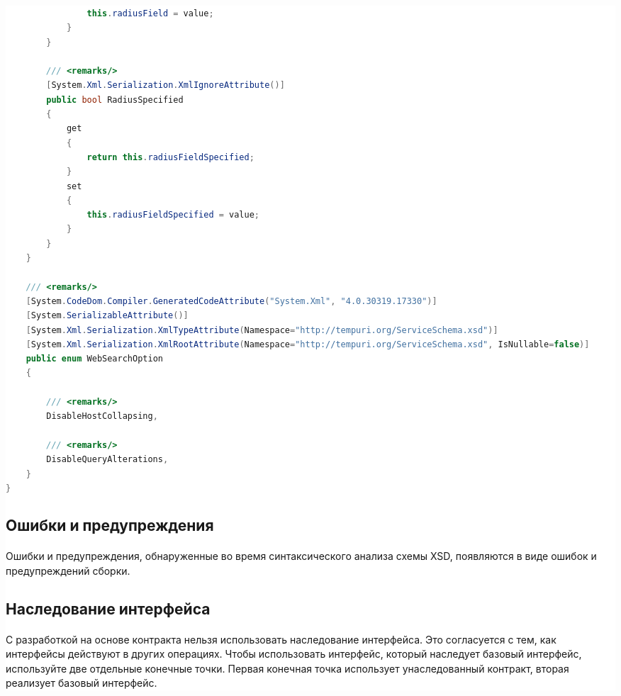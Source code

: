 ```csharp
                this.radiusField = value;
            }
        }

        /// <remarks/>
        [System.Xml.Serialization.XmlIgnoreAttribute()]
        public bool RadiusSpecified
        {
            get
            {
                return this.radiusFieldSpecified;
            }
            set
            {
                this.radiusFieldSpecified = value;
            }
        }
    }

    /// <remarks/>
    [System.CodeDom.Compiler.GeneratedCodeAttribute("System.Xml", "4.0.30319.17330")]
    [System.SerializableAttribute()]
    [System.Xml.Serialization.XmlTypeAttribute(Namespace="http://tempuri.org/ServiceSchema.xsd")]
    [System.Xml.Serialization.XmlRootAttribute(Namespace="http://tempuri.org/ServiceSchema.xsd", IsNullable=false)]
    public enum WebSearchOption
    {

        /// <remarks/>
        DisableHostCollapsing,

        /// <remarks/>
        DisableQueryAlterations,
    }
}
```

## <a name="errors-and-warnings"></a>Ошибки и предупреждения

 Ошибки и предупреждения, обнаруженные во время синтаксического анализа схемы XSD, появляются в виде ошибок и предупреждений сборки.

## <a name="interface-inheritance"></a>Наследование интерфейса

 С разработкой на основе контракта нельзя использовать наследование интерфейса. Это согласуется с тем, как интерфейсы действуют в других операциях. Чтобы использовать интерфейс, который наследует базовый интерфейс, используйте две отдельные конечные точки. Первая конечная точка использует унаследованный контракт, вторая реализует базовый интерфейс.
